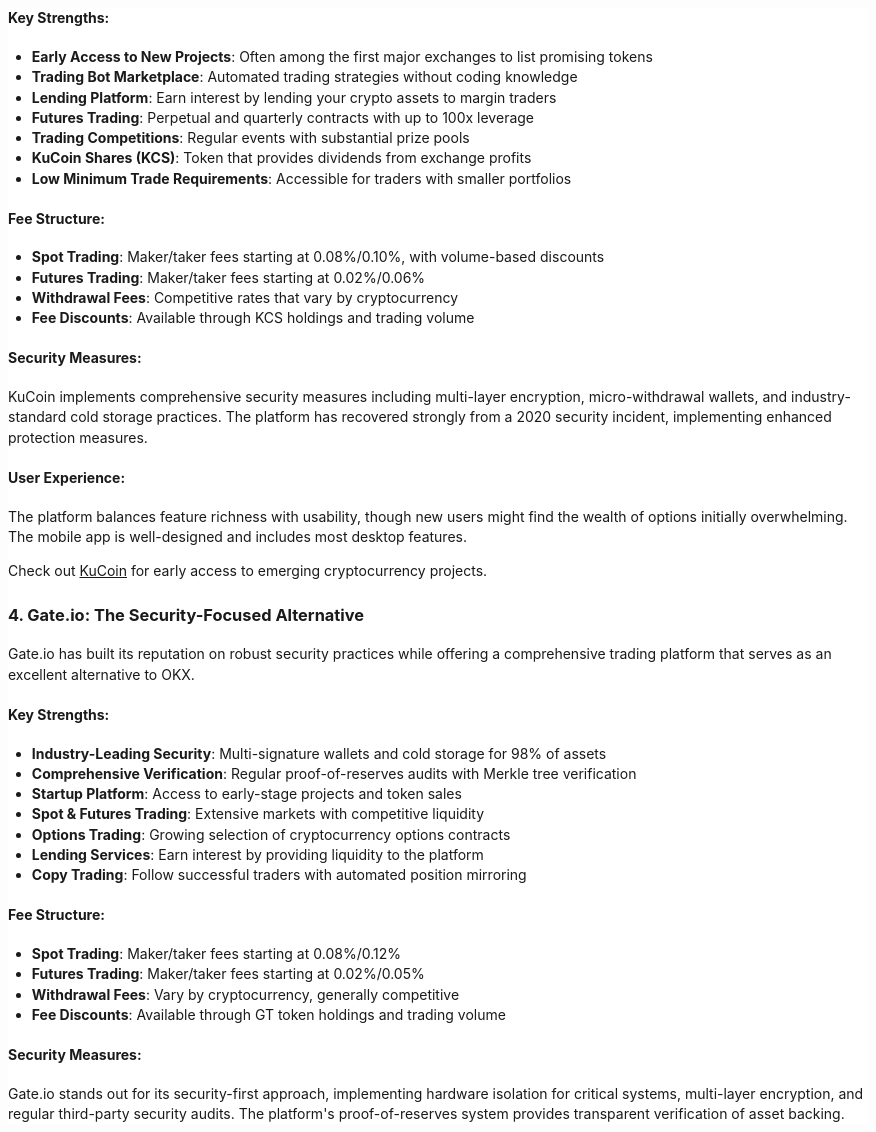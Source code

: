 #### Key Strengths:

- **Early Access to New Projects**: Often among the first major exchanges to list promising tokens
- **Trading Bot Marketplace**: Automated trading strategies without coding knowledge
- **Lending Platform**: Earn interest by lending your crypto assets to margin traders
- **Futures Trading**: Perpetual and quarterly contracts with up to 100x leverage
- **Trading Competitions**: Regular events with substantial prize pools
- **KuCoin Shares (KCS)**: Token that provides dividends from exchange profits
- **Low Minimum Trade Requirements**: Accessible for traders with smaller portfolios

#### Fee Structure:

- **Spot Trading**: Maker/taker fees starting at 0.08%/0.10%, with volume-based discounts
- **Futures Trading**: Maker/taker fees starting at 0.02%/0.06%
- **Withdrawal Fees**: Competitive rates that vary by cryptocurrency
- **Fee Discounts**: Available through KCS holdings and trading volume

#### Security Measures:

KuCoin implements comprehensive security measures including multi-layer encryption, micro-withdrawal wallets, and industry-standard cold storage practices. The platform has recovered strongly from a 2020 security incident, implementing enhanced protection measures.

#### User Experience:

The platform balances feature richness with usability, though new users might find the wealth of options initially overwhelming. The mobile app is well-designed and includes most desktop features.

Check out [KuCoin](https://www.kucoin.com) for early access to emerging cryptocurrency projects.

### 4. Gate.io: The Security-Focused Alternative

Gate.io has built its reputation on robust security practices while offering a comprehensive trading platform that serves as an excellent alternative to OKX.

#### Key Strengths:

- **Industry-Leading Security**: Multi-signature wallets and cold storage for 98% of assets
- **Comprehensive Verification**: Regular proof-of-reserves audits with Merkle tree verification
- **Startup Platform**: Access to early-stage projects and token sales
- **Spot & Futures Trading**: Extensive markets with competitive liquidity
- **Options Trading**: Growing selection of cryptocurrency options contracts
- **Lending Services**: Earn interest by providing liquidity to the platform
- **Copy Trading**: Follow successful traders with automated position mirroring

#### Fee Structure:

- **Spot Trading**: Maker/taker fees starting at 0.08%/0.12%
- **Futures Trading**: Maker/taker fees starting at 0.02%/0.05%
- **Withdrawal Fees**: Vary by cryptocurrency, generally competitive
- **Fee Discounts**: Available through GT token holdings and trading volume

#### Security Measures:

Gate.io stands out for its security-first approach, implementing hardware isolation for critical systems, multi-layer encryption, and regular third-party security audits. The platform's proof-of-reserves system provides transparent verification of asset backing.
